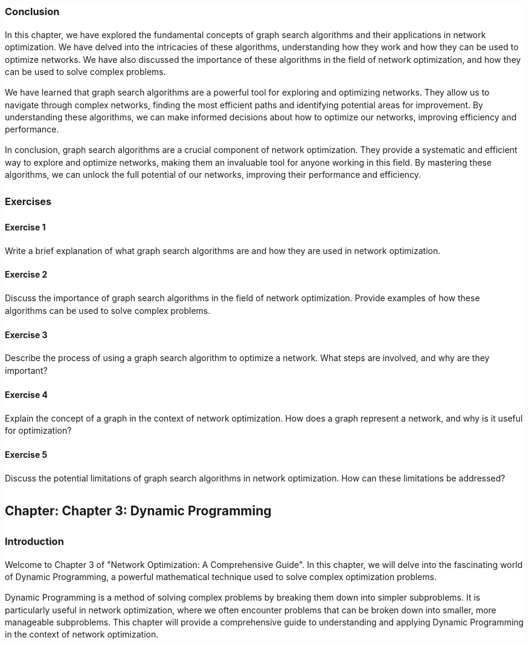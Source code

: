 ### Conclusion

In this chapter, we have explored the fundamental concepts of graph search algorithms and their applications in network optimization. We have delved into the intricacies of these algorithms, understanding how they work and how they can be used to optimize networks. We have also discussed the importance of these algorithms in the field of network optimization, and how they can be used to solve complex problems.

We have learned that graph search algorithms are a powerful tool for exploring and optimizing networks. They allow us to navigate through complex networks, finding the most efficient paths and identifying potential areas for improvement. By understanding these algorithms, we can make informed decisions about how to optimize our networks, improving efficiency and performance.

In conclusion, graph search algorithms are a crucial component of network optimization. They provide a systematic and efficient way to explore and optimize networks, making them an invaluable tool for anyone working in this field. By mastering these algorithms, we can unlock the full potential of our networks, improving their performance and efficiency.

### Exercises

#### Exercise 1
Write a brief explanation of what graph search algorithms are and how they are used in network optimization.

#### Exercise 2
Discuss the importance of graph search algorithms in the field of network optimization. Provide examples of how these algorithms can be used to solve complex problems.

#### Exercise 3
Describe the process of using a graph search algorithm to optimize a network. What steps are involved, and why are they important?

#### Exercise 4
Explain the concept of a graph in the context of network optimization. How does a graph represent a network, and why is it useful for optimization?

#### Exercise 5
Discuss the potential limitations of graph search algorithms in network optimization. How can these limitations be addressed?

## Chapter: Chapter 3: Dynamic Programming

### Introduction

Welcome to Chapter 3 of "Network Optimization: A Comprehensive Guide". In this chapter, we will delve into the fascinating world of Dynamic Programming, a powerful mathematical technique used to solve complex optimization problems. 

Dynamic Programming is a method of solving complex problems by breaking them down into simpler subproblems. It is particularly useful in network optimization, where we often encounter problems that can be broken down into smaller, more manageable subproblems. This chapter will provide a comprehensive guide to understanding and applying Dynamic Programming in the context of network optimization.
